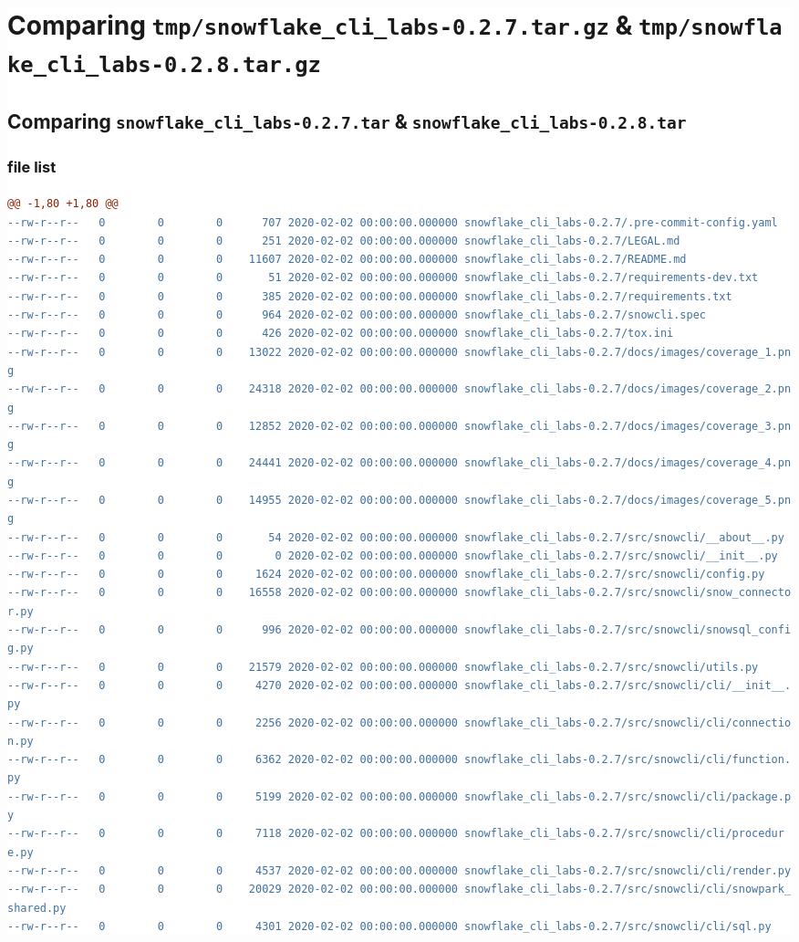# Comparing `tmp/snowflake_cli_labs-0.2.7.tar.gz` & `tmp/snowflake_cli_labs-0.2.8.tar.gz`

## Comparing `snowflake_cli_labs-0.2.7.tar` & `snowflake_cli_labs-0.2.8.tar`

### file list

```diff
@@ -1,80 +1,80 @@
--rw-r--r--   0        0        0      707 2020-02-02 00:00:00.000000 snowflake_cli_labs-0.2.7/.pre-commit-config.yaml
--rw-r--r--   0        0        0      251 2020-02-02 00:00:00.000000 snowflake_cli_labs-0.2.7/LEGAL.md
--rw-r--r--   0        0        0    11607 2020-02-02 00:00:00.000000 snowflake_cli_labs-0.2.7/README.md
--rw-r--r--   0        0        0       51 2020-02-02 00:00:00.000000 snowflake_cli_labs-0.2.7/requirements-dev.txt
--rw-r--r--   0        0        0      385 2020-02-02 00:00:00.000000 snowflake_cli_labs-0.2.7/requirements.txt
--rw-r--r--   0        0        0      964 2020-02-02 00:00:00.000000 snowflake_cli_labs-0.2.7/snowcli.spec
--rw-r--r--   0        0        0      426 2020-02-02 00:00:00.000000 snowflake_cli_labs-0.2.7/tox.ini
--rw-r--r--   0        0        0    13022 2020-02-02 00:00:00.000000 snowflake_cli_labs-0.2.7/docs/images/coverage_1.png
--rw-r--r--   0        0        0    24318 2020-02-02 00:00:00.000000 snowflake_cli_labs-0.2.7/docs/images/coverage_2.png
--rw-r--r--   0        0        0    12852 2020-02-02 00:00:00.000000 snowflake_cli_labs-0.2.7/docs/images/coverage_3.png
--rw-r--r--   0        0        0    24441 2020-02-02 00:00:00.000000 snowflake_cli_labs-0.2.7/docs/images/coverage_4.png
--rw-r--r--   0        0        0    14955 2020-02-02 00:00:00.000000 snowflake_cli_labs-0.2.7/docs/images/coverage_5.png
--rw-r--r--   0        0        0       54 2020-02-02 00:00:00.000000 snowflake_cli_labs-0.2.7/src/snowcli/__about__.py
--rw-r--r--   0        0        0        0 2020-02-02 00:00:00.000000 snowflake_cli_labs-0.2.7/src/snowcli/__init__.py
--rw-r--r--   0        0        0     1624 2020-02-02 00:00:00.000000 snowflake_cli_labs-0.2.7/src/snowcli/config.py
--rw-r--r--   0        0        0    16558 2020-02-02 00:00:00.000000 snowflake_cli_labs-0.2.7/src/snowcli/snow_connector.py
--rw-r--r--   0        0        0      996 2020-02-02 00:00:00.000000 snowflake_cli_labs-0.2.7/src/snowcli/snowsql_config.py
--rw-r--r--   0        0        0    21579 2020-02-02 00:00:00.000000 snowflake_cli_labs-0.2.7/src/snowcli/utils.py
--rw-r--r--   0        0        0     4270 2020-02-02 00:00:00.000000 snowflake_cli_labs-0.2.7/src/snowcli/cli/__init__.py
--rw-r--r--   0        0        0     2256 2020-02-02 00:00:00.000000 snowflake_cli_labs-0.2.7/src/snowcli/cli/connection.py
--rw-r--r--   0        0        0     6362 2020-02-02 00:00:00.000000 snowflake_cli_labs-0.2.7/src/snowcli/cli/function.py
--rw-r--r--   0        0        0     5199 2020-02-02 00:00:00.000000 snowflake_cli_labs-0.2.7/src/snowcli/cli/package.py
--rw-r--r--   0        0        0     7118 2020-02-02 00:00:00.000000 snowflake_cli_labs-0.2.7/src/snowcli/cli/procedure.py
--rw-r--r--   0        0        0     4537 2020-02-02 00:00:00.000000 snowflake_cli_labs-0.2.7/src/snowcli/cli/render.py
--rw-r--r--   0        0        0    20029 2020-02-02 00:00:00.000000 snowflake_cli_labs-0.2.7/src/snowcli/cli/snowpark_shared.py
--rw-r--r--   0        0        0     4301 2020-02-02 00:00:00.000000 snowflake_cli_labs-0.2.7/src/snowcli/cli/sql.py
```